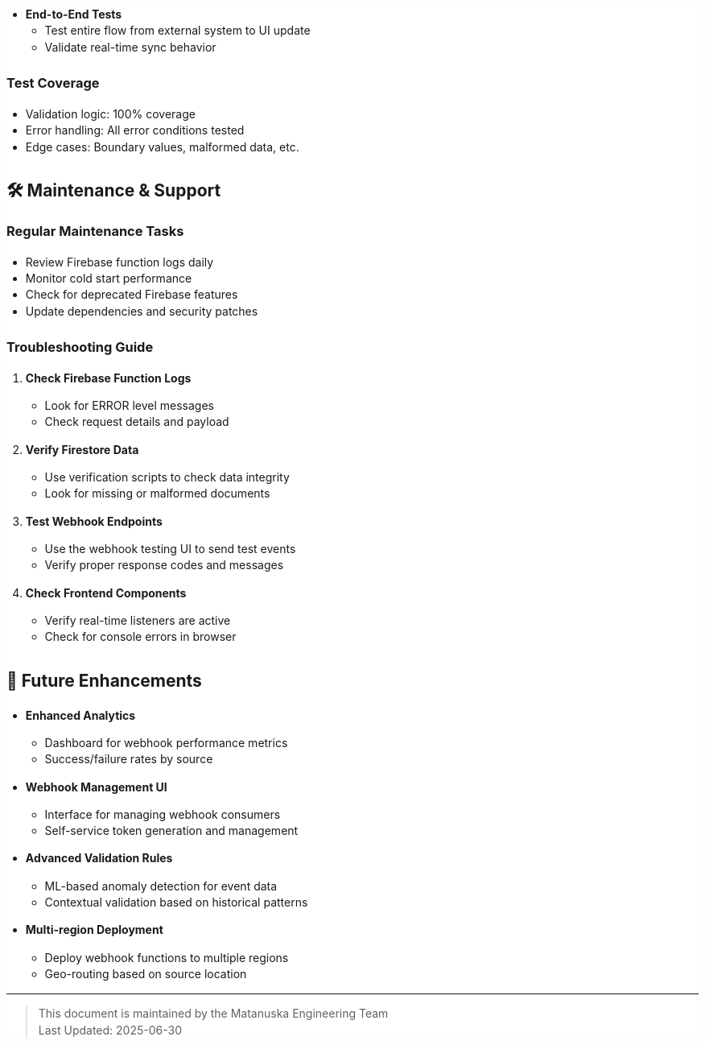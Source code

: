 - **End-to-End Tests**
  - Test entire flow from external system to UI update
  - Validate real-time sync behavior

### Test Coverage

- Validation logic: 100% coverage
- Error handling: All error conditions tested
- Edge cases: Boundary values, malformed data, etc.

## 🛠️ Maintenance & Support

### Regular Maintenance Tasks

- Review Firebase function logs daily
- Monitor cold start performance
- Check for deprecated Firebase features
- Update dependencies and security patches

### Troubleshooting Guide

1. **Check Firebase Function Logs**
   - Look for ERROR level messages
   - Check request details and payload

2. **Verify Firestore Data**
   - Use verification scripts to check data integrity
   - Look for missing or malformed documents

3. **Test Webhook Endpoints**
   - Use the webhook testing UI to send test events
   - Verify proper response codes and messages

4. **Check Frontend Components**
   - Verify real-time listeners are active
   - Check for console errors in browser

## 🔮 Future Enhancements

- **Enhanced Analytics**
  - Dashboard for webhook performance metrics
  - Success/failure rates by source

- **Webhook Management UI**
  - Interface for managing webhook consumers
  - Self-service token generation and management

- **Advanced Validation Rules**
  - ML-based anomaly detection for event data
  - Contextual validation based on historical patterns

- **Multi-region Deployment**
  - Deploy webhook functions to multiple regions
  - Geo-routing based on source location

---

> This document is maintained by the Matanuska Engineering Team  
> Last Updated: 2025-06-30